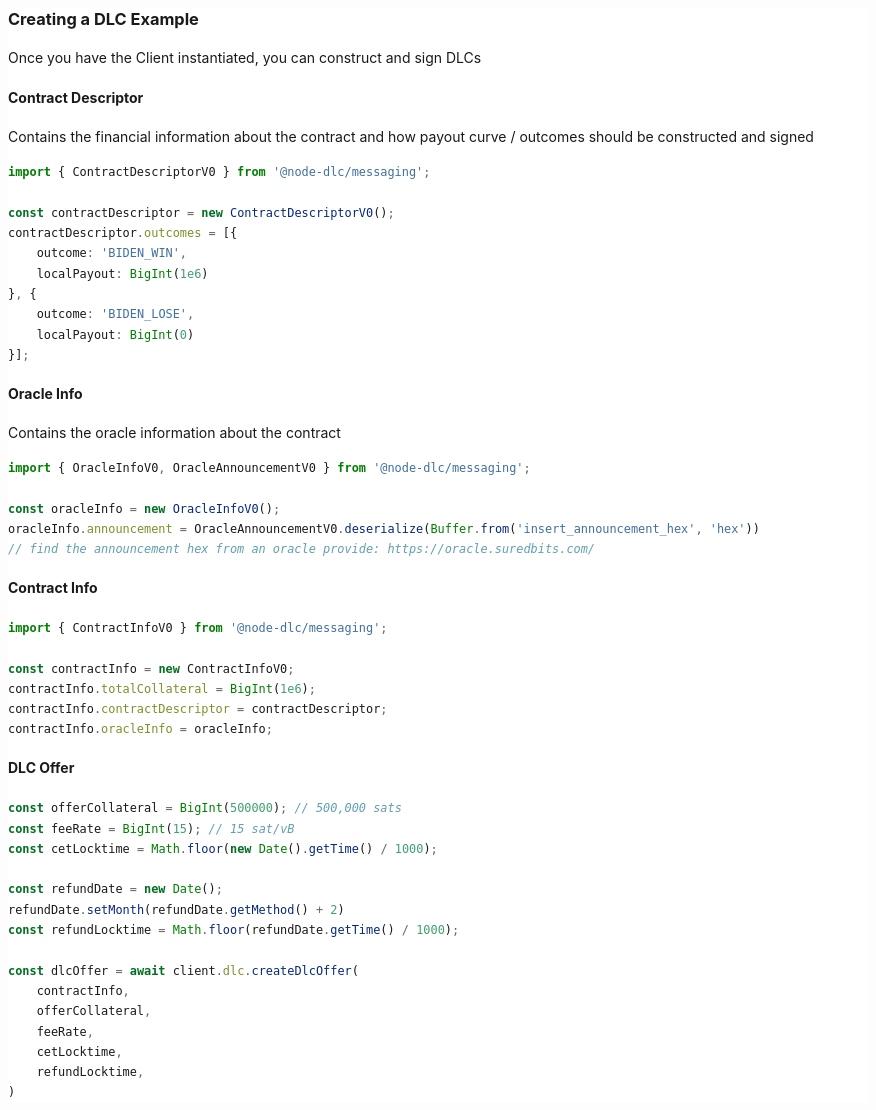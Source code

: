 ### Creating a DLC Example

Once you have the Client instantiated, you can construct and sign DLCs

#### Contract Descriptor

Contains the financial information about the contract and how payout curve / outcomes should be constructed and signed

```ts
import { ContractDescriptorV0 } from '@node-dlc/messaging';

const contractDescriptor = new ContractDescriptorV0();
contractDescriptor.outcomes = [{
	outcome: 'BIDEN_WIN',
	localPayout: BigInt(1e6)
}, {
	outcome: 'BIDEN_LOSE',
	localPayout: BigInt(0)
}];
```

#### Oracle Info

Contains the oracle information about the contract

```ts
import { OracleInfoV0, OracleAnnouncementV0 } from '@node-dlc/messaging';

const oracleInfo = new OracleInfoV0();
oracleInfo.announcement = OracleAnnouncementV0.deserialize(Buffer.from('insert_announcement_hex', 'hex')) 
// find the announcement hex from an oracle provide: https://oracle.suredbits.com/
```

#### Contract Info

```ts
import { ContractInfoV0 } from '@node-dlc/messaging';

const contractInfo = new ContractInfoV0;
contractInfo.totalCollateral = BigInt(1e6);
contractInfo.contractDescriptor = contractDescriptor;
contractInfo.oracleInfo = oracleInfo;
```

#### DLC Offer

```ts
const offerCollateral = BigInt(500000); // 500,000 sats
const feeRate = BigInt(15); // 15 sat/vB
const cetLocktime = Math.floor(new Date().getTime() / 1000);

const refundDate = new Date();
refundDate.setMonth(refundDate.getMethod() + 2)
const refundLocktime = Math.floor(refundDate.getTime() / 1000);

const dlcOffer = await client.dlc.createDlcOffer(
	contractInfo,
	offerCollateral,
	feeRate,
	cetLocktime,
	refundLocktime,
)
```
